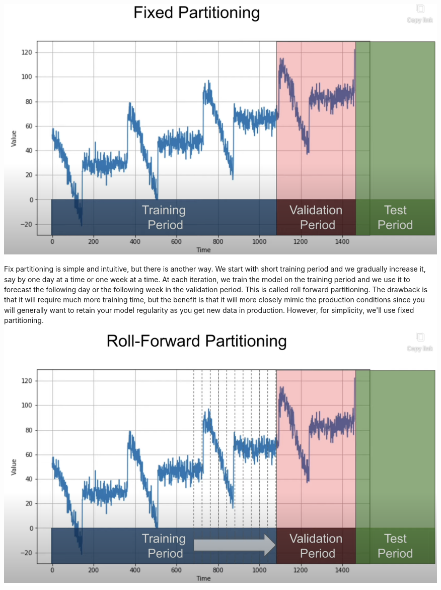 ![fix_partitioning2!](./fix_partitioning2.png)

Fix partitioning is simple and intuitive, but there is another way. We start with short training period and we gradually increase it, say by one day at a time or one week at a time. At each iteration, we train the model on the training period and we use it to forecast the following day or the following week in the validation period. This is called roll forward partitioning. The drawback is that it will require much more training time, but the benefit is that it will more closely mimic the production conditions since you will generally want to retain your model regularity as you get new data in production. However, for simplicity, we'll use fixed partitioning.

![roll_forward_partitioning!](./roll_forward_partitioning.png)
